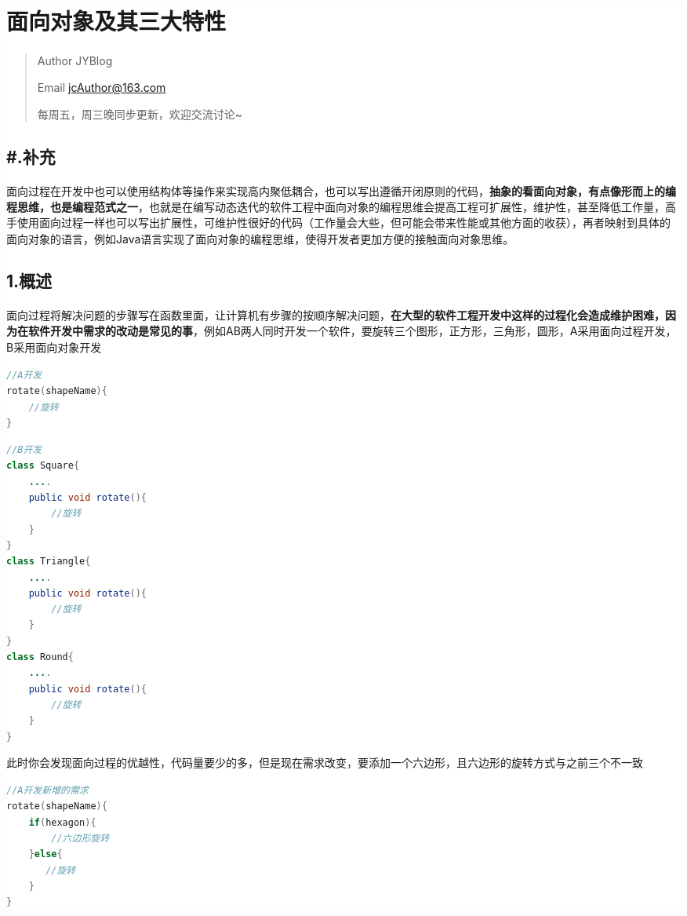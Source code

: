 # 面向对象及其三大特性

> Author JYBlog
>
> Email jcAuthor@163.com
>
> 每周五，周三晚同步更新，欢迎交流讨论~

## #.补充
面向过程在开发中也可以使用结构体等操作来实现高内聚低耦合，也可以写出遵循开闭原则的代码，**抽象的看面向对象，有点像形而上的编程思维，也是编程范式之一**，也就是在编写动态迭代的软件工程中面向对象的编程思维会提高工程可扩展性，维护性，甚至降低工作量，高手使用面向过程一样也可以写出扩展性，可维护性很好的代码（工作量会大些，但可能会带来性能或其他方面的收获），再者映射到具体的面向对象的语言，例如Java语言实现了面向对象的编程思维，使得开发者更加方便的接触面向对象思维。

## 1.概述

面向过程将解决问题的步骤写在函数里面，让计算机有步骤的按顺序解决问题，**在大型的软件工程开发中这样的过程化会造成维护困难，因为在软件开发中需求的改动是常见的事**，例如AB两人同时开发一个软件，要旋转三个图形，正方形，三角形，圆形，A采用面向过程开发，B采用面向对象开发

```C
//A开发
rotate(shapeName){
    //旋转
}
```

```Java
//B开发
class Square{
    ....
    public void rotate(){
        //旋转
    }
}
class Triangle{
    ....
    public void rotate(){
        //旋转
    }
}
class Round{
    ....
    public void rotate(){
        //旋转
    }
}
```

此时你会发现面向过程的优越性，代码量要少的多，但是现在需求改变，要添加一个六边形，且六边形的旋转方式与之前三个不一致

```C
//A开发新增的需求
rotate(shapeName){
    if(hexagon){
        //六边形旋转
    }else{
       //旋转 
    }
}
```
